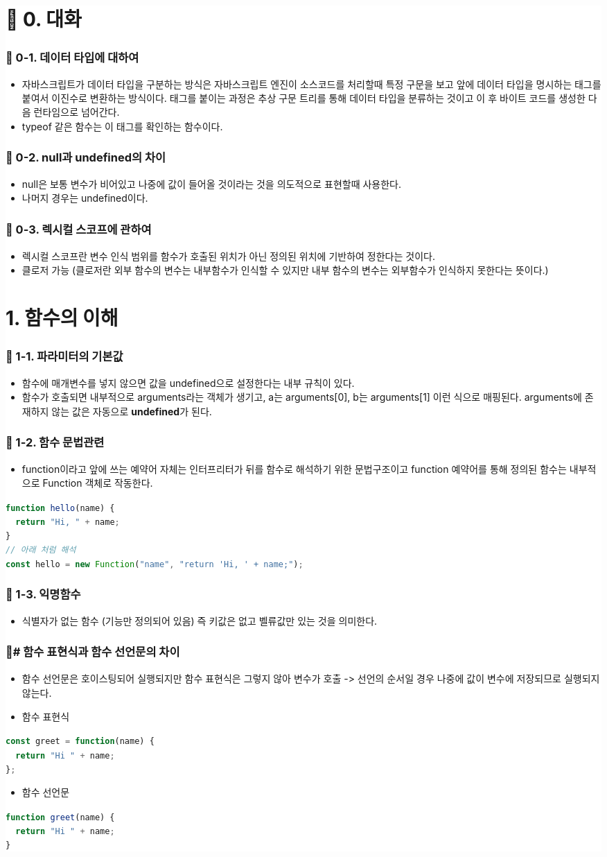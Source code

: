 # 📌 0. 대화
### 📌 0-1. 데이터 타입에 대하여
- 자바스크립트가 데이터 타입을 구분하는 방식은 자바스크립트 엔진이 소스코드를 처리할때 특정 구문을 보고 앞에 데이터 타입을 명시하는 태그를 붙여서 이진수로 변환하는 방식이다. 태그를 붙이는 과정은 추상 구문 트리를 통해 데이터 타입을 분류하는 것이고 이 후 바이트 코드를 생성한 다음 런타임으로 넘어간다.
- typeof 같은 함수는 이 태그를 확인하는 함수이다.

### 📌 0-2. null과 undefined의 차이
- null은 보통 변수가 비어있고 나중에 값이 들어올 것이라는 것을 의도적으로 표현할때 사용한다.
- 나머지 경우는 undefined이다.

### 📌 0-3. 렉시컬 스코프에 관하여
- 렉시컬 스코프란 변수 인식 범위를 함수가 호출된 위치가 아닌 정의된 위치에 기반하여 정한다는 것이다.
- 클로저 가능 (클로저란 외부 함수의 변수는 내부함수가 인식할 수 있지만 내부 함수의 변수는 외부함수가 인식하지 못한다는 뜻이다.)

# 1. 함수의 이해
### 📌 1-1. 파라미터의 기본값
- 함수에 매개변수를 넣지 않으면 값을 undefined으로 설정한다는 내부 규칙이 있다.
- 함수가 호출되면 내부적으로 arguments라는 객체가 생기고, a는 arguments[0], b는 arguments[1] 이런 식으로 매핑된다. arguments에 존재하지 않는 값은 자동으로 **undefined**가 된다.

### 📌 1-2. 함수 문법관련
- function이라고 앞에 쓰는 예약어 자체는 인터프리터가 뒤를 함수로 해석하기 위한 문법구조이고 function 예약어를 통해 정의된 함수는 내부적으로 Function 객체로 작동한다.
```javascript
function hello(name) {
  return "Hi, " + name;
}
// 아래 처럼 해석
const hello = new Function("name", "return 'Hi, ' + name;");
```

### 📌 1-3. 익명함수
- 식별자가 없는 함수 (기능만 정의되어 있음) 즉 키값은 없고 벨류값만 있는 것을 의미한다.

### 📌# 함수 표현식과 함수 선언문의 차이
- 함수 선언문은 호이스팅되어 실행되지만 함수 표현식은 그렇지 않아 변수가 호출 -> 선언의 순서일 경우 나중에 값이 변수에 저장되므로 실행되지 않는다.

- 함수 표현식
```javascript
const greet = function(name) {
  return "Hi " + name;
};
```
- 함수 선언문
```javascript
function greet(name) {
  return "Hi " + name;
}
```
